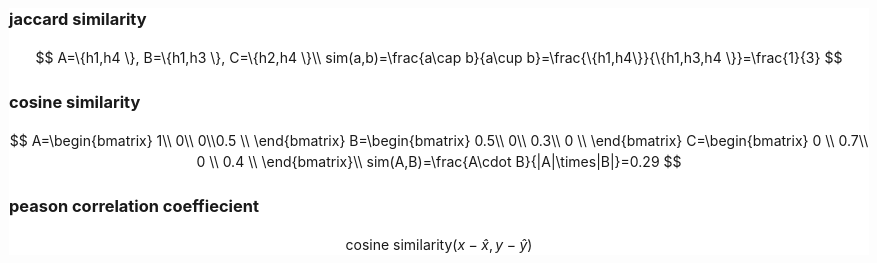 
### jaccard similarity
$$ 
A=\{h1,h4 \},
B=\{h1,h3 \},
C=\{h2,h4 \}\\
sim(a,b)=\frac{a\cap b}{a\cup b}=\frac{\{h1,h4\}}{\{h1,h3,h4 \}}=\frac{1}{3}
$$
### cosine similarity
$$ 
A=\begin{bmatrix}
    1\\ 0\\ 0\\0.5 \\
\end{bmatrix}
B=\begin{bmatrix}
    0.5\\ 0\\ 0.3\\ 0 \\
\end{bmatrix}
C=\begin{bmatrix}
    0 \\ 0.7\\ 0 \\ 0.4 \\
\end{bmatrix}\\
sim(A,B)=\frac{A\cdot B}{|A|\times|B|}=0.29
$$
### peason correlation coeffiecient
$$
\text{cosine similarity}(x−\hat x,y−\hat y)
$$